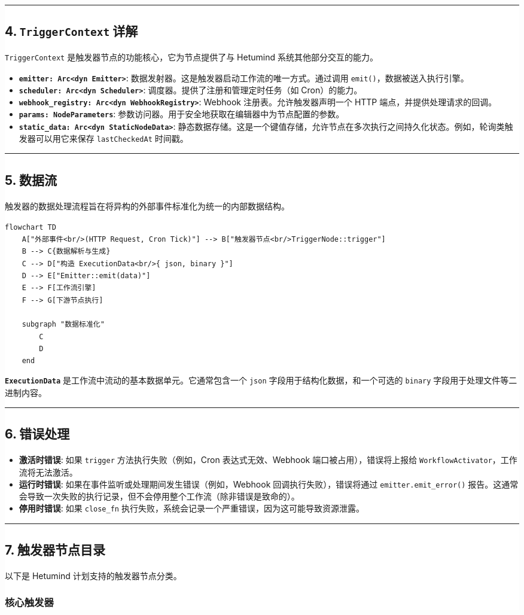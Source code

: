 
---

## 4. `TriggerContext` 详解

`TriggerContext` 是触发器节点的功能核心，它为节点提供了与 Hetumind 系统其他部分交互的能力。

- **`emitter: Arc<dyn Emitter>`**: 数据发射器。这是触发器启动工作流的唯一方式。通过调用 `emit()`，数据被送入执行引擎。
- **`scheduler: Arc<dyn Scheduler>`**: 调度器。提供了注册和管理定时任务（如 Cron）的能力。
- **`webhook_registry: Arc<dyn WebhookRegistry>`**: Webhook 注册表。允许触发器声明一个 HTTP 端点，并提供处理请求的回调。
- **`params: NodeParameters`**: 参数访问器。用于安全地获取在编辑器中为节点配置的参数。
- **`static_data: Arc<dyn StaticNodeData>`**: 静态数据存储。这是一个键值存储，允许节点在多次执行之间持久化状态。例如，轮询类触发器可以用它来保存 `lastCheckedAt` 时间戳。

---

## 5. 数据流

触发器的数据处理流程旨在将异构的外部事件标准化为统一的内部数据结构。

```mermaid
flowchart TD
    A["外部事件<br/>(HTTP Request, Cron Tick)"] --> B["触发器节点<br/>TriggerNode::trigger"]
    B --> C{数据解析与生成}
    C --> D["构造 ExecutionData<br/>{ json, binary }"]
    D --> E["Emitter::emit(data)"]
    E --> F[工作流引擎]
    F --> G[下游节点执行]

    subgraph "数据标准化"
        C
        D
    end
```

**`ExecutionData`** 是工作流中流动的基本数据单元。它通常包含一个 `json` 字段用于结构化数据，和一个可选的 `binary` 字段用于处理文件等二进制内容。

---

## 6. 错误处理

- **激活时错误**: 如果 `trigger` 方法执行失败（例如，Cron 表达式无效、Webhook 端口被占用），错误将上报给 `WorkflowActivator`，工作流将无法激活。
- **运行时错误**: 如果在事件监听或处理期间发生错误（例如，Webhook 回调执行失败），错误将通过 `emitter.emit_error()` 报告。这通常会导致一次失败的执行记录，但不会停用整个工作流（除非错误是致命的）。
- **停用时错误**: 如果 `close_fn` 执行失败，系统会记录一个严重错误，因为这可能导致资源泄露。

---

## 7. 触发器节点目录

以下是 Hetumind 计划支持的触发器节点分类。

### 核心触发器
